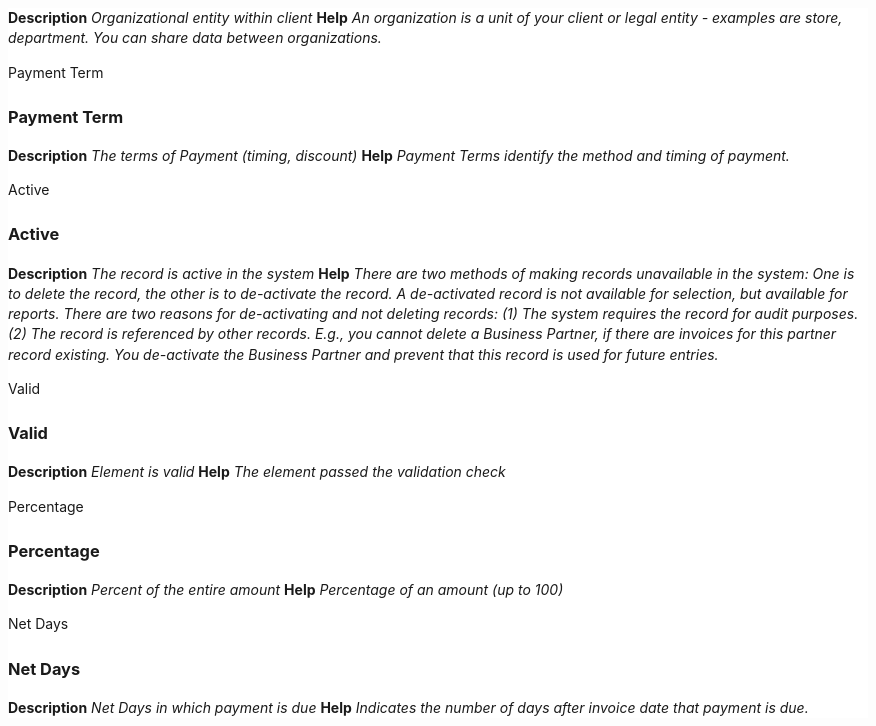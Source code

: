 **Description**
 *Organizational entity within client*
**Help**
 *An organization is a unit of your client or legal entity - examples are store, department. You can share data between organizations.*

Payment Term
### Payment Term

**Description**
 *The terms of Payment (timing, discount)*
**Help**
 *Payment Terms identify the method and timing of payment.*

Active
### Active

**Description**
 *The record is active in the system*
**Help**
 *There are two methods of making records unavailable in the system: One is to delete the record, the other is to de-activate the record. A de-activated record is not available for selection, but available for reports.
There are two reasons for de-activating and not deleting records:
(1) The system requires the record for audit purposes.
(2) The record is referenced by other records. E.g., you cannot delete a Business Partner, if there are invoices for this partner record existing. You de-activate the Business Partner and prevent that this record is used for future entries.*

Valid
### Valid

**Description**
 *Element is valid*
**Help**
 *The element passed the validation check*

Percentage
### Percentage

**Description**
 *Percent of the entire amount*
**Help**
 *Percentage of an amount (up to 100)*

Net Days
### Net Days

**Description**
 *Net Days in which payment is due*
**Help**
 *Indicates the number of days after invoice date that payment is due.*
